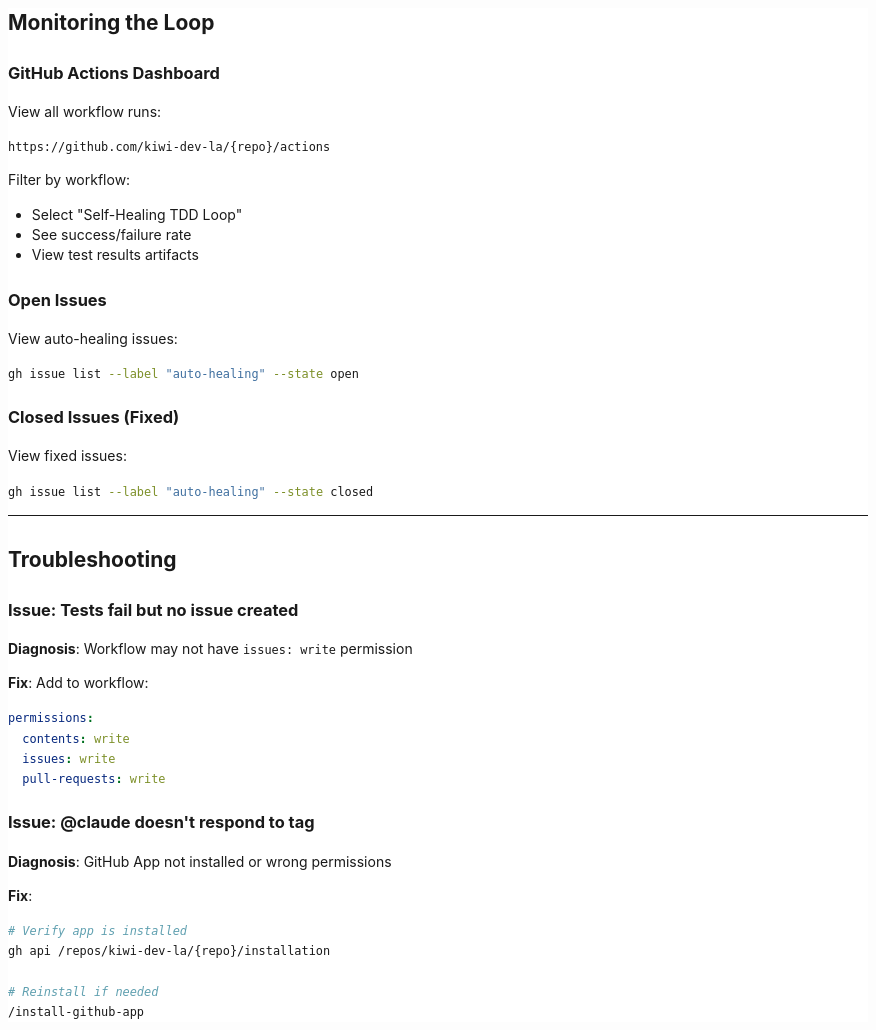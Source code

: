 
## Monitoring the Loop

### GitHub Actions Dashboard

View all workflow runs:
```
https://github.com/kiwi-dev-la/{repo}/actions
```

Filter by workflow:
- Select "Self-Healing TDD Loop"
- See success/failure rate
- View test results artifacts

### Open Issues

View auto-healing issues:
```bash
gh issue list --label "auto-healing" --state open
```

### Closed Issues (Fixed)

View fixed issues:
```bash
gh issue list --label "auto-healing" --state closed
```

---

## Troubleshooting

### Issue: Tests fail but no issue created

**Diagnosis**: Workflow may not have `issues: write` permission

**Fix**: Add to workflow:
```yaml
permissions:
  contents: write
  issues: write
  pull-requests: write
```

### Issue: @claude doesn't respond to tag

**Diagnosis**: GitHub App not installed or wrong permissions

**Fix**:
```bash
# Verify app is installed
gh api /repos/kiwi-dev-la/{repo}/installation

# Reinstall if needed
/install-github-app
```
